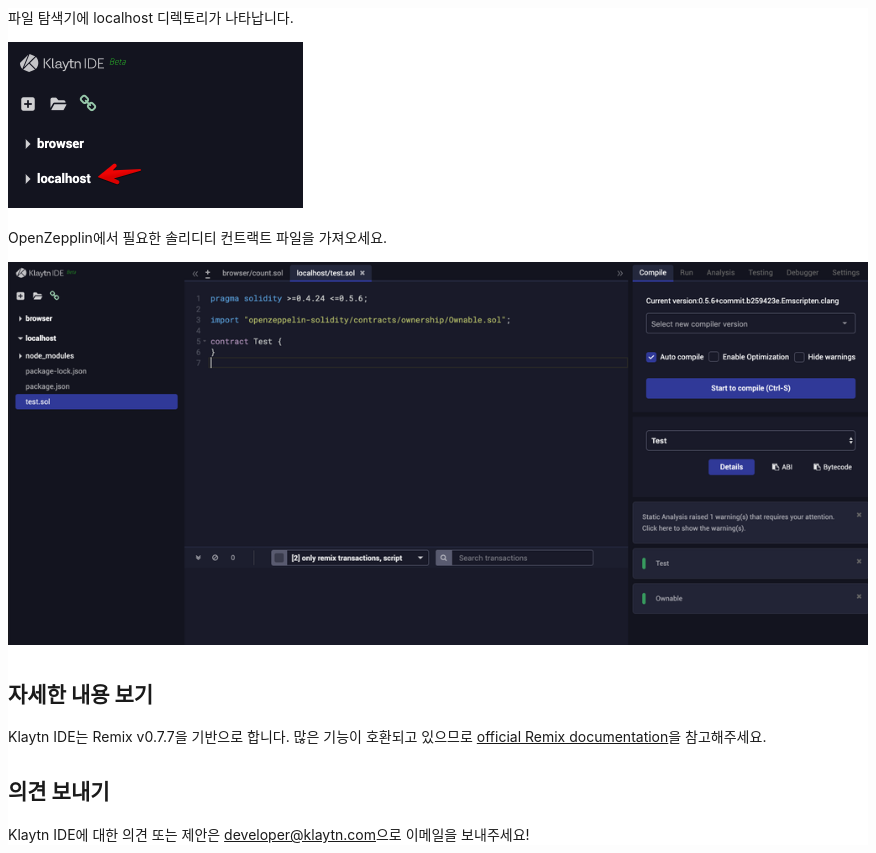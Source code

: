 파일 탐색기에 localhost 디렉토리가 나타납니다.

![](img/klaytn-ide/ide-connection-localhost.png)

OpenZepplin에서 필요한 솔리디티 컨트랙트 파일을 가져오세요.

![](img/klaytn-ide/ide-import-openzepplin.png)

## 자세한 내용 보기<a id="need-more-information"></a>

Klaytn IDE는 Remix v0.7.7을 기반으로 합니다. 많은 기능이 호환되고 있으므로 [official Remix documentation](https://remix-ide.readthedocs.io/en/latest/)을 참고해주세요.

## 의견 보내기<a id="send-us-feedback"></a>

Klaytn IDE에 대한 의견 또는 제안은 [developer@klaytn.com](mailto:developer@klaytn.com)으로 이메일을 보내주세요!

